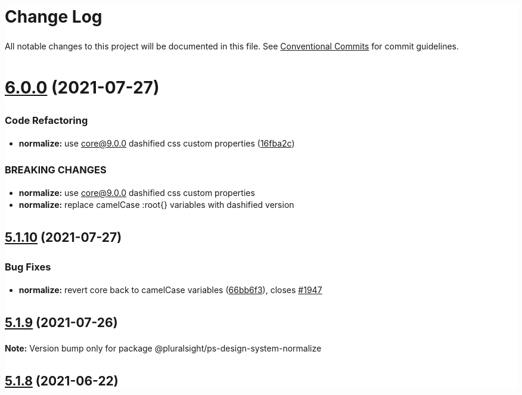 # Change Log

All notable changes to this project will be documented in this file.
See [Conventional Commits](https://conventionalcommits.org) for commit guidelines.

# [6.0.0](https://github.com/pluralsight/design-system/compare/@pluralsight/ps-design-system-normalize@5.1.10...@pluralsight/ps-design-system-normalize@6.0.0) (2021-07-27)


### Code Refactoring

* **normalize:** use core@9.0.0 dashified css custom properties ([16fba2c](https://github.com/pluralsight/design-system/commit/16fba2c3524ed2197fdb7f49a800901a0dd76de4))


### BREAKING CHANGES

* **normalize:** use core@9.0.0 dashified css custom properties
* **normalize:** replace camelCase :root{} variables with dashified
version





## [5.1.10](https://github.com/pluralsight/design-system/compare/@pluralsight/ps-design-system-normalize@5.1.9...@pluralsight/ps-design-system-normalize@5.1.10) (2021-07-27)


### Bug Fixes

* **normalize:** revert core back to camelCase variables ([66bb6f3](https://github.com/pluralsight/design-system/commit/66bb6f35543a27781b904c6eccf2f6fe4acf9245)), closes [#1947](https://github.com/pluralsight/design-system/issues/1947)





## [5.1.9](https://github.com/pluralsight/design-system/compare/@pluralsight/ps-design-system-normalize@5.1.8...@pluralsight/ps-design-system-normalize@5.1.9) (2021-07-26)

**Note:** Version bump only for package @pluralsight/ps-design-system-normalize





## [5.1.8](https://github.com/pluralsight/design-system/compare/@pluralsight/ps-design-system-normalize@5.1.7...@pluralsight/ps-design-system-normalize@5.1.8) (2021-06-22)
